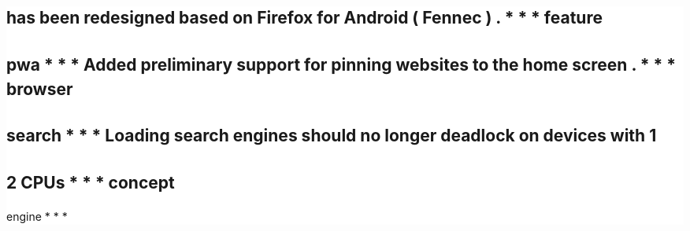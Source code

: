 has
been
redesigned
based
on
Firefox
for
Android
(
Fennec
)
.
*
*
*
feature
-
pwa
*
*
*
Added
preliminary
support
for
pinning
websites
to
the
home
screen
.
*
*
*
browser
-
search
*
*
*
Loading
search
engines
should
no
longer
deadlock
on
devices
with
1
-
2
CPUs
*
*
*
concept
-
engine
*
*
*